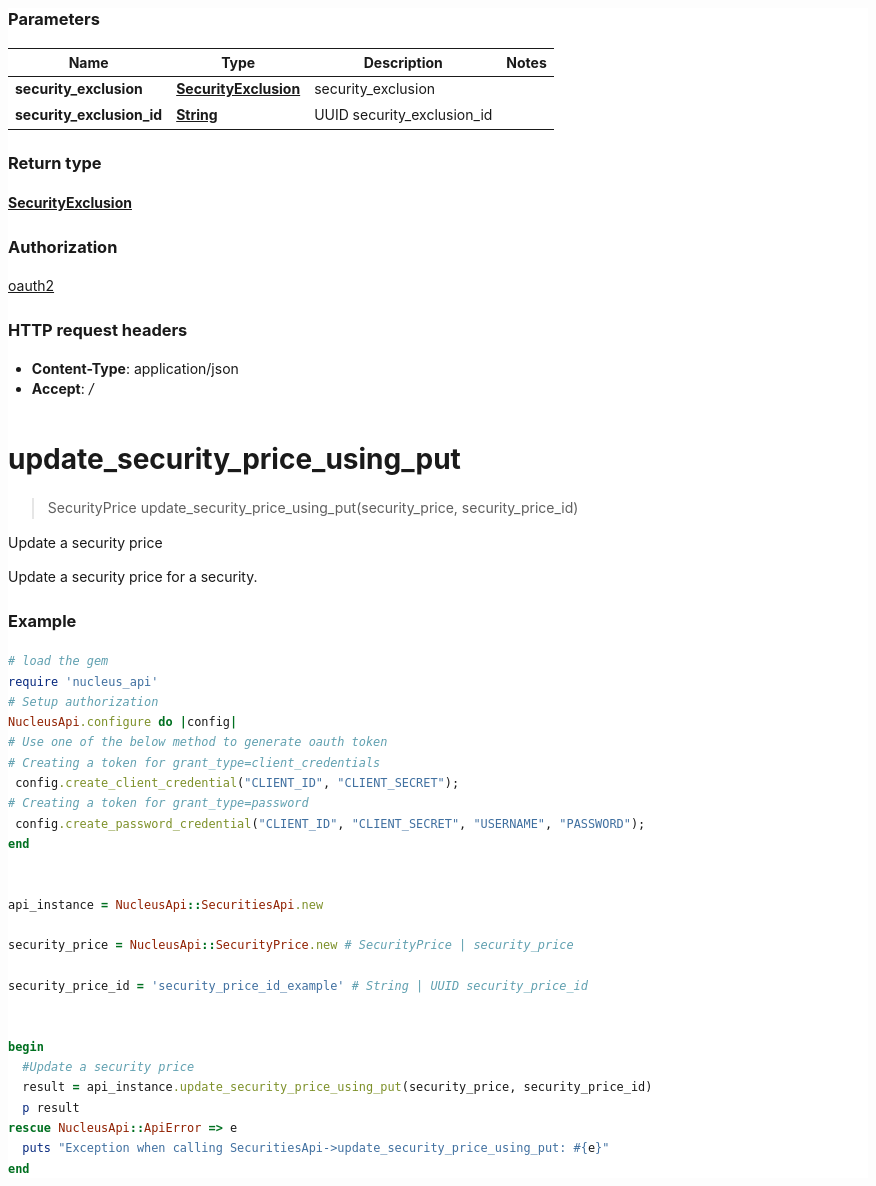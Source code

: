 ### Parameters

Name | Type | Description  | Notes
------------- | ------------- | ------------- | -------------
 **security_exclusion** | [**SecurityExclusion**](SecurityExclusion.md)| security_exclusion | 
 **security_exclusion_id** | [**String**](.md)| UUID security_exclusion_id | 

### Return type

[**SecurityExclusion**](SecurityExclusion.md)

### Authorization

[oauth2](../README.md#oauth2)

### HTTP request headers

 - **Content-Type**: application/json
 - **Accept**: */*



# **update_security_price_using_put**
> SecurityPrice update_security_price_using_put(security_price, security_price_id)

Update a security price

Update a security price for a security.

### Example
```ruby
# load the gem
require 'nucleus_api'
# Setup authorization
NucleusApi.configure do |config|
# Use one of the below method to generate oauth token        
# Creating a token for grant_type=client_credentials
 config.create_client_credential("CLIENT_ID", "CLIENT_SECRET");
# Creating a token for grant_type=password
 config.create_password_credential("CLIENT_ID", "CLIENT_SECRET", "USERNAME", "PASSWORD");
end


api_instance = NucleusApi::SecuritiesApi.new

security_price = NucleusApi::SecurityPrice.new # SecurityPrice | security_price

security_price_id = 'security_price_id_example' # String | UUID security_price_id


begin
  #Update a security price
  result = api_instance.update_security_price_using_put(security_price, security_price_id)
  p result
rescue NucleusApi::ApiError => e
  puts "Exception when calling SecuritiesApi->update_security_price_using_put: #{e}"
end
```

